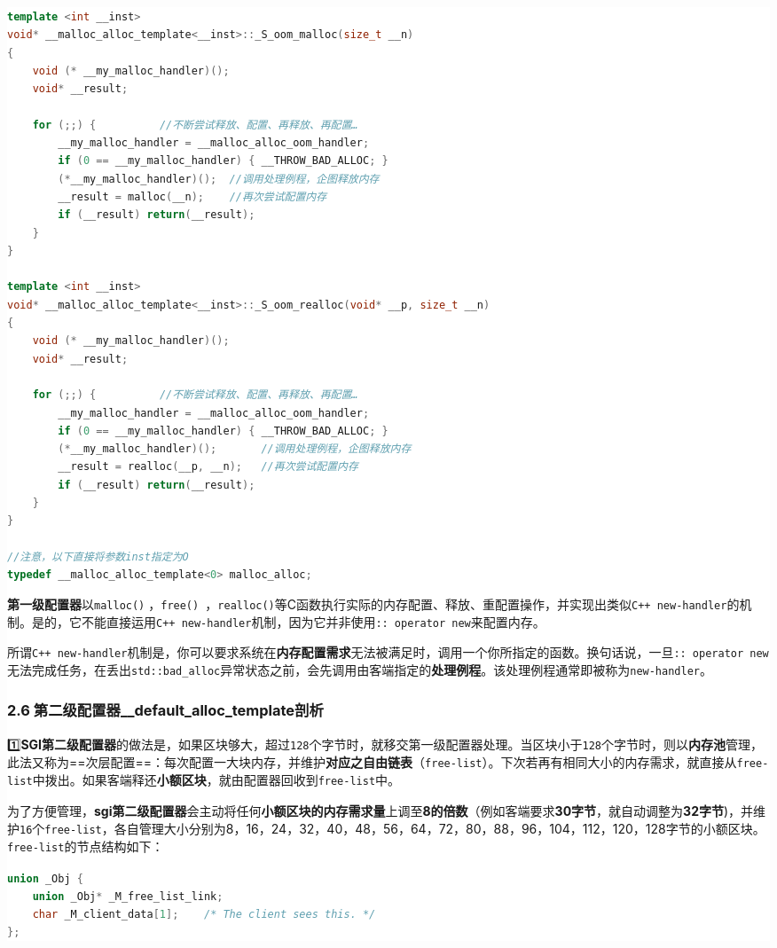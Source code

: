 ```c++
template <int __inst>
void* __malloc_alloc_template<__inst>::_S_oom_malloc(size_t __n)
{
    void (* __my_malloc_handler)();
    void* __result;

    for (;;) {			//不断尝试释放、配置、再释放、再配置…
        __my_malloc_handler = __malloc_alloc_oom_handler;
        if (0 == __my_malloc_handler) { __THROW_BAD_ALLOC; }
        (*__my_malloc_handler)();  //调用处理例程，企图释放内存
        __result = malloc(__n);	   //再次尝试配置内存
        if (__result) return(__result);
    }
}

template <int __inst>
void* __malloc_alloc_template<__inst>::_S_oom_realloc(void* __p, size_t __n)
{
    void (* __my_malloc_handler)();
    void* __result;

    for (;;) {			//不断尝试释放、配置、再释放、再配置…
        __my_malloc_handler = __malloc_alloc_oom_handler;
        if (0 == __my_malloc_handler) { __THROW_BAD_ALLOC; }
        (*__my_malloc_handler)();		//调用处理例程，企图释放内存
        __result = realloc(__p, __n);	//再次尝试配置内存
        if (__result) return(__result);
    }
}

//注意，以下直接将参数inst指定为О
typedef __malloc_alloc_template<0> malloc_alloc;
```

**第一级配置器**以`malloc()` ，`free() `，`realloc()`等C函数执行实际的内存配置、释放、重配置操作，并实现出类似`C++ new-handler`的机制。是的，它不能直接运用`C++ new-handler`机制，因为它并非使用`:: operator new`来配置内存。

所谓`C++ new-handler`机制是，你可以要求系统在**内存配置需求**无法被满足时，调用一个你所指定的函数。换句话说，一旦`:: operator new`无法完成任务，在丢出`std::bad_alloc`异常状态之前，会先调用由客端指定的**处理例程**。该处理例程通常即被称为`new-handler`。



### 2.6 第二级配置器__default_alloc_template剖析

:one:**SGI第二级配置器**的做法是，如果区块够大，超过`128`个字节时，就移交第一级配置器处理。当区块小于`128`个字节时，则以**内存池**管理，此法又称为==次层配置==：每次配置一大块内存，并维护**对应之自由链表**（`free-list`）。下次若再有相同大小的内存需求，就直接从`free-list`中拨出。如果客端释还**小额区块**，就由配置器回收到`free-list`中。

为了方便管理，**sgi第二级配置器**会主动将任何**小额区块的内存需求量**上调至**8的倍数**（例如客端要求**30字节**，就自动调整为**32字节**)，并维护`16`个`free-list`，各自管理大小分别为8，16，24，32，40，48，56，64，72，80，88，96，104，112，120，128字节的小额区块。`free-list`的节点结构如下：

```c++
union _Obj {
    union _Obj* _M_free_list_link;
    char _M_client_data[1];    /* The client sees this. */
};
```
